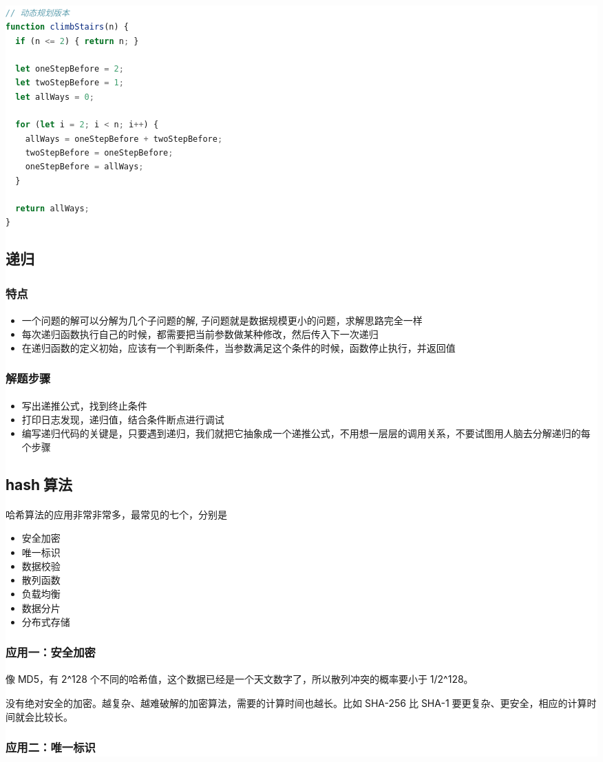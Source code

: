 ```js
// 动态规划版本
function climbStairs(n) {
  if (n <= 2) { return n; }

  let oneStepBefore = 2;
  let twoStepBefore = 1;
  let allWays = 0;

  for (let i = 2; i < n; i++) {
    allWays = oneStepBefore + twoStepBefore;
    twoStepBefore = oneStepBefore;
    oneStepBefore = allWays;
  }

  return allWays;
}
```

## 递归

### 特点

- 一个问题的解可以分解为几个子问题的解, 子问题就是数据规模更小的问题，求解思路完全一样
- 每次递归函数执行自己的时候，都需要把当前参数做某种修改，然后传入下一次递归
- 在递归函数的定义初始，应该有一个判断条件，当参数满足这个条件的时候，函数停止执行，并返回值

### 解题步骤

- 写出递推公式，找到终止条件
- 打印日志发现，递归值，结合条件断点进行调试
- 编写递归代码的关键是，只要遇到递归，我们就把它抽象成一个递推公式，不用想一层层的调用关系，不要试图用人脑去分解递归的每个步骤

## hash 算法

哈希算法的应用非常非常多，最常见的七个，分别是

- 安全加密
- 唯一标识
- 数据校验
- 散列函数
- 负载均衡
- 数据分片
- 分布式存储

### 应用一：安全加密

像 MD5，有 2^128 个不同的哈希值，这个数据已经是一个天文数字了，所以散列冲突的概率要小于 1/2^128。

没有绝对安全的加密。越复杂、越难破解的加密算法，需要的计算时间也越长。比如 SHA-256 比 SHA-1 要更复杂、更安全，相应的计算时间就会比较长。

### 应用二：唯一标识
